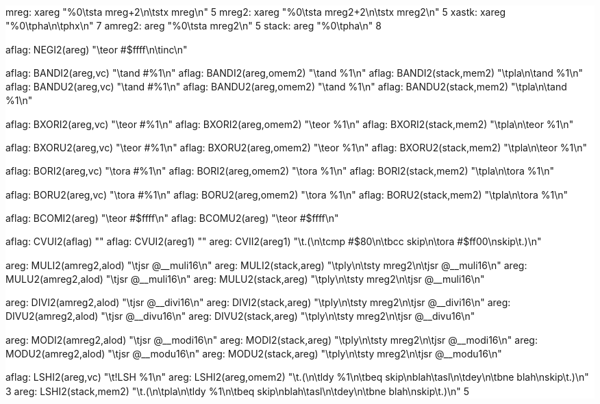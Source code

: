mreg:	xareg		"%0\tsta mreg+2\n\tstx mreg\n" 5
mreg2:	xareg		"%0\tsta mreg2+2\n\tstx mreg2\n" 5
xastk:	xareg		"%0\tpha\n\tphx\n" 7
amreg2:	areg		"%0\tsta mreg2\n" 5
stack:	areg		"%0\tpha\n" 8

aflag:	NEGI2(areg)	"\teor #$ffff\n\tinc\n"

aflag:	BANDI2(areg,vc) "\tand #%1\n"
aflag:	BANDI2(areg,omem2) "\tand %1\n"
aflag:	BANDI2(stack,mem2) "\tpla\n\tand %1\n"
aflag:	BANDU2(areg,vc) "\tand #%1\n"
aflag:	BANDU2(areg,omem2) "\tand %1\n"
aflag:	BANDU2(stack,mem2) "\tpla\n\tand %1\n"

aflag:	BXORI2(areg,vc) "\teor #%1\n"
aflag:	BXORI2(areg,omem2) "\teor %1\n"
aflag:	BXORI2(stack,mem2) "\tpla\n\teor %1\n"

aflag:	BXORU2(areg,vc) "\teor #%1\n"
aflag:	BXORU2(areg,omem2) "\teor %1\n"
aflag:	BXORU2(stack,mem2) "\tpla\n\teor %1\n"

aflag:	BORI2(areg,vc) "\tora #%1\n"
aflag:	BORI2(areg,omem2) "\tora %1\n"
aflag:	BORI2(stack,mem2) "\tpla\n\tora %1\n"

aflag:	BORU2(areg,vc) "\tora #%1\n"
aflag:	BORU2(areg,omem2) "\tora %1\n"
aflag:	BORU2(stack,mem2) "\tpla\n\tora %1\n"

aflag:	BCOMI2(areg)	"\teor #$ffff\n"
aflag:	BCOMU2(areg)	"\teor #$ffff\n"

aflag:	CVUI2(aflag)	""
aflag:	CVUI2(areg1)	""
areg:	CVII2(areg1)	"\t.(\n\tcmp #$80\n\tbcc skip\n\tora #$ff00\nskip\t.)\n"

areg:	MULI2(amreg2,alod) "\tjsr @__muli16\n"
areg:	MULI2(stack,areg) "\tply\n\tsty mreg2\n\tjsr @__muli16\n"
areg:	MULU2(amreg2,alod) "\tjsr @__muli16\n"
areg:	MULU2(stack,areg) "\tply\n\tsty mreg2\n\tjsr @__muli16\n"

areg:	DIVI2(amreg2,alod) "\tjsr @__divi16\n"
areg:	DIVI2(stack,areg) "\tply\n\tsty mreg2\n\tjsr @__divi16\n"
areg:	DIVU2(amreg2,alod) "\tjsr @__divu16\n"
areg:	DIVU2(stack,areg) "\tply\n\tsty mreg2\n\tjsr @__divu16\n"

areg:	MODI2(amreg2,alod) "\tjsr @__modi16\n"
areg:	MODI2(stack,areg) "\tply\n\tsty mreg2\n\tjsr @__modi16\n"
areg:	MODU2(amreg2,alod) "\tjsr @__modu16\n"
areg:	MODU2(stack,areg) "\tply\n\tsty mreg2\n\tjsr @__modu16\n"

aflag:	LSHI2(areg,vc) "\t!LSH %1\n"
areg:	LSHI2(areg,omem2) "\t.(\n\tldy %1\n\tbeq skip\nblah\tasl\n\tdey\n\tbne blah\nskip\t.)\n" 3
areg:	LSHI2(stack,mem2) "\t.(\n\tpla\n\tldy %1\n\tbeq skip\nblah\tasl\n\tdey\n\tbne blah\nskip\t.)\n" 5
